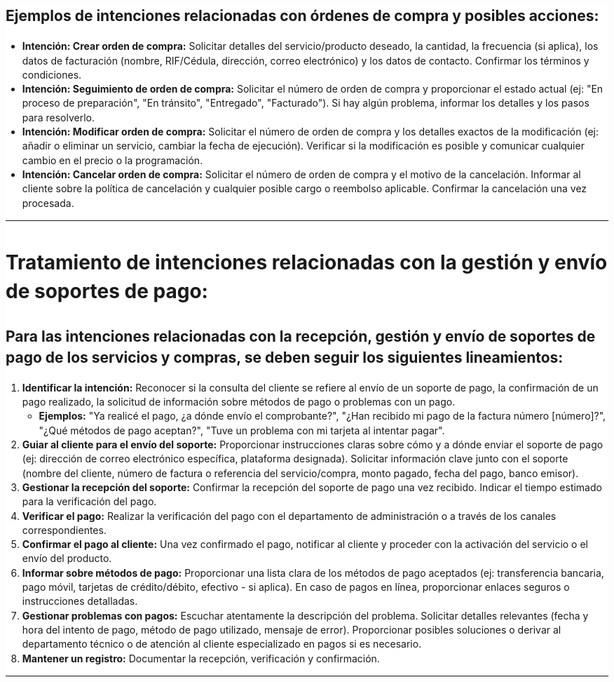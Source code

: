 ## Ejemplos de intenciones relacionadas con órdenes de compra y posibles acciones:

* **Intención: Crear orden de compra:** Solicitar detalles del servicio/producto deseado, la cantidad, la frecuencia (si aplica), los datos de facturación (nombre, RIF/Cédula, dirección, correo electrónico) y los datos de contacto. Confirmar los términos y condiciones.
* **Intención: Seguimiento de orden de compra:** Solicitar el número de orden de compra y proporcionar el estado actual (ej: "En proceso de preparación", "En tránsito", "Entregado", "Facturado"). Si hay algún problema, informar los detalles y los pasos para resolverlo.
* **Intención: Modificar orden de compra:** Solicitar el número de orden de compra y los detalles exactos de la modificación (ej: añadir o eliminar un servicio, cambiar la fecha de ejecución). Verificar si la modificación es posible y comunicar cualquier cambio en el precio o la programación.
* **Intención: Cancelar orden de compra:** Solicitar el número de orden de compra y el motivo de la cancelación. Informar al cliente sobre la política de cancelación y cualquier posible cargo o reembolso aplicable. Confirmar la cancelación una vez procesada.

---

# Tratamiento de intenciones relacionadas con la gestión y envío de soportes de pago:

## Para las intenciones relacionadas con la recepción, gestión y envío de soportes de pago de los servicios y compras, se deben seguir los siguientes lineamientos:

1.  **Identificar la intención:** Reconocer si la consulta del cliente se refiere al envío de un soporte de pago, la confirmación de un pago realizado, la solicitud de información sobre métodos de pago o problemas con un pago.
    * **Ejemplos:** "Ya realicé el pago, ¿a dónde envío el comprobante?", "¿Han recibido mi pago de la factura número [número]?", "¿Qué métodos de pago aceptan?", "Tuve un problema con mi tarjeta al intentar pagar".
2.  **Guiar al cliente para el envío del soporte:** Proporcionar instrucciones claras sobre cómo y a dónde enviar el soporte de pago (ej: dirección de correo electrónico específica, plataforma designada). Solicitar información clave junto con el soporte (nombre del cliente, número de factura o referencia del servicio/compra, monto pagado, fecha del pago, banco emisor).
3.  **Gestionar la recepción del soporte:** Confirmar la recepción del soporte de pago una vez recibido. Indicar el tiempo estimado para la verificación del pago.
4.  **Verificar el pago:** Realizar la verificación del pago con el departamento de administración o a través de los canales correspondientes.
5.  **Confirmar el pago al cliente:** Una vez confirmado el pago, notificar al cliente y proceder con la activación del servicio o el envío del producto.
6.  **Informar sobre métodos de pago:** Proporcionar una lista clara de los métodos de pago aceptados (ej: transferencia bancaria, pago móvil, tarjetas de crédito/débito, efectivo - si aplica). En caso de pagos en línea, proporcionar enlaces seguros o instrucciones detalladas.
7.  **Gestionar problemas con pagos:** Escuchar atentamente la descripción del problema. Solicitar detalles relevantes (fecha y hora del intento de pago, método de pago utilizado, mensaje de error). Proporcionar posibles soluciones o derivar al departamento técnico o de atención al cliente especializado en pagos si es necesario.
8.  **Mantener un registro:** Documentar la recepción, verificación y confirmación.

---
